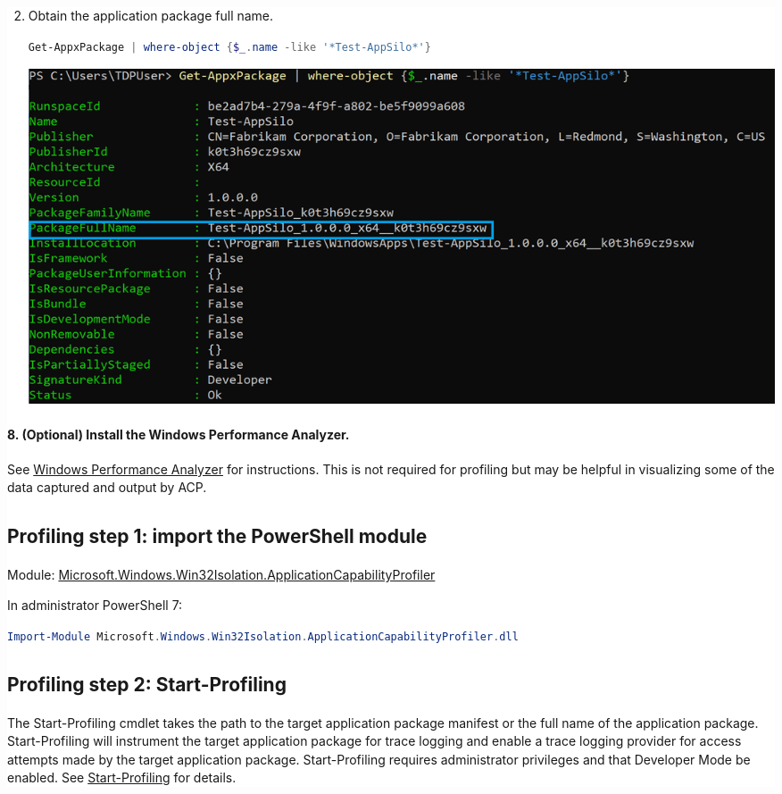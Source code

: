 
2. Obtain the application package full name.

    ```PowerShell
    Get-AppxPackage | where-object {$_.name -like '*Test-AppSilo*'}
    ```

    ![image](images/acp-doc-get-appxpackage-output.png)

#### 8. **(Optional)** Install the Windows Performance Analyzer.

See [Windows Performance Analyzer](https://learn.microsoft.com/en-us/windows-hardware/test/wpt/windows-performance-analyzer) for instructions. This is not required for profiling but may be helpful in visualizing some of the data captured and output by ACP.

## Profiling step 1: import the PowerShell module

Module: [Microsoft.Windows.Win32Isolation.ApplicationCapabilityProfiler](reference/Microsoft.Windows.Win32Isolation.ApplicationCapabilityProfiler.md)

In administrator PowerShell 7:

```PowerShell
Import-Module Microsoft.Windows.Win32Isolation.ApplicationCapabilityProfiler.dll
```

## Profiling step 2: Start-Profiling

The Start-Profiling cmdlet takes the path to the target application package manifest or the full name of the application package.
Start-Profiling will instrument the target application package for trace logging and enable a trace logging provider for access attempts made by the target application package.
Start-Profiling requires administrator privileges and that Developer Mode be enabled. See [Start-Profiling](reference/Start-Profiling.md) for details.
